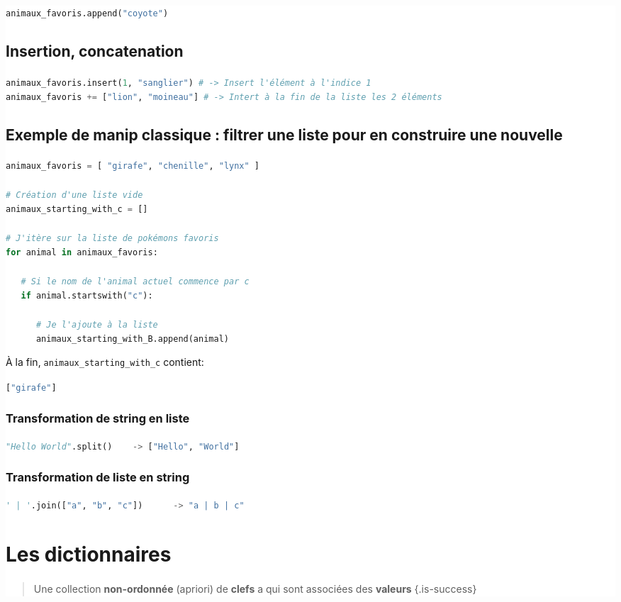 ```python
animaux_favoris.append("coyote")
```

## Insertion, concatenation

```python
animaux_favoris.insert(1, "sanglier") # -> Insert l'élément à l'indice 1 
animaux_favoris += ["lion", "moineau"] # -> Intert à la fin de la liste les 2 éléments
```


## Exemple de manip classique : filtrer une liste pour en construire une nouvelle

```python
animaux_favoris = [ "girafe", "chenille", "lynx" ]

# Création d'une liste vide
animaux_starting_with_c = []

# J'itère sur la liste de pokémons favoris
for animal in animaux_favoris:

   # Si le nom de l'animal actuel commence par c
   if animal.startswith("c"):

      # Je l'ajoute à la liste
      animaux_starting_with_B.append(animal)
```


À la fin, `animaux_starting_with_c` contient:

```python
["girafe"]
```


### Transformation de string en liste

```python
"Hello World".split()    -> ["Hello", "World"]
```

### Transformation de liste en string

```python
' | '.join(["a", "b", "c"])      -> "a | b | c"
```



# Les dictionnaires

> Une collection **non-ordonnée** (apriori) de **clefs** a qui sont associées des **valeurs**
{.is-success}
